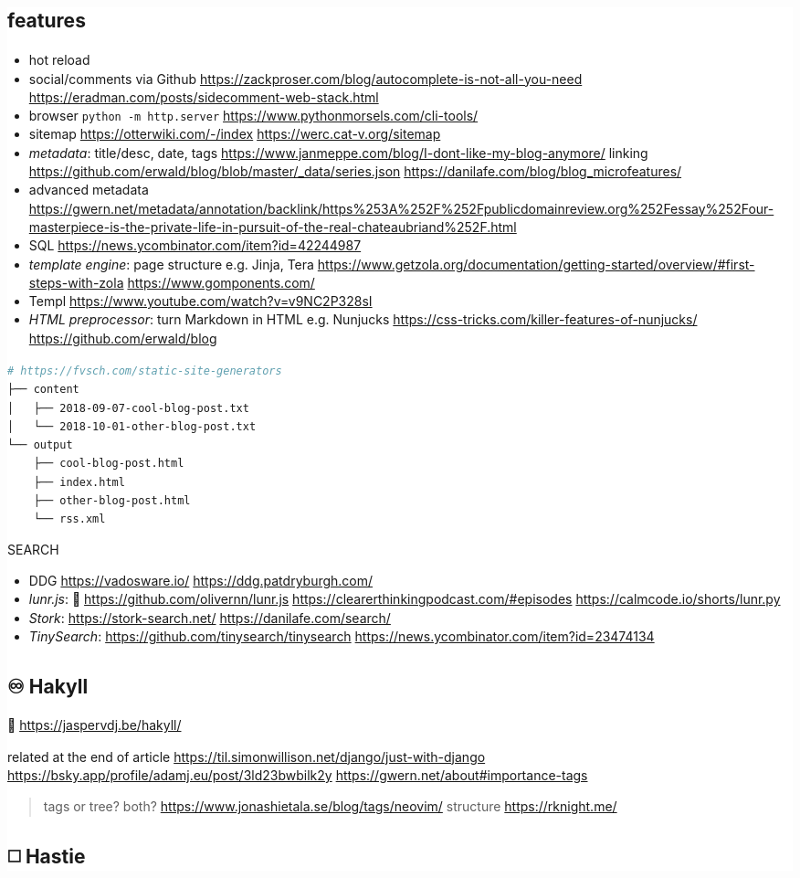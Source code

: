 ## features

* hot reload
* social/comments via Github https://zackproser.com/blog/autocomplete-is-not-all-you-need https://eradman.com/posts/sidecomment-web-stack.html
* browser `python -m http.server` https://www.pythonmorsels.com/cli-tools/
* sitemap https://otterwiki.com/-/index https://werc.cat-v.org/sitemap
* _metadata_: title/desc, date, tags https://www.janmeppe.com/blog/I-dont-like-my-blog-anymore/ linking https://github.com/erwald/blog/blob/master/_data/series.json https://danilafe.com/blog/blog_microfeatures/
* advanced metadata https://gwern.net/metadata/annotation/backlink/https%253A%252F%252Fpublicdomainreview.org%252Fessay%252Four-masterpiece-is-the-private-life-in-pursuit-of-the-real-chateaubriand%252F.html
* SQL https://news.ycombinator.com/item?id=42244987
* _template engine_: page structure e.g. Jinja, Tera https://www.getzola.org/documentation/getting-started/overview/#first-steps-with-zola https://www.gomponents.com/
* Templ https://www.youtube.com/watch?v=v9NC2P328sI
* _HTML preprocessor_: turn Markdown in HTML e.g. Nunjucks https://css-tricks.com/killer-features-of-nunjucks/ https://github.com/erwald/blog
```sh
# https://fvsch.com/static-site-generators
├── content
│   ├── 2018-09-07-cool-blog-post.txt
│   └── 2018-10-01-other-blog-post.txt
└── output
    ├── cool-blog-post.html
    ├── index.html
    ├── other-blog-post.html
    └── rss.xml
```

SEARCH
* DDG https://vadosware.io/ https://ddg.patdryburgh.com/
* _lunr.js_: 🎯 https://github.com/olivernn/lunr.js https://clearerthinkingpodcast.com/#episodes https://calmcode.io/shorts/lunr.py
* _Stork_: https://stork-search.net/ https://danilafe.com/search/
* _TinySearch_: https://github.com/tinysearch/tinysearch https://news.ycombinator.com/item?id=23474134

## ♾️ Hakyll

📜 https://jaspervdj.be/hakyll/

related at the end of article https://til.simonwillison.net/django/just-with-django https://bsky.app/profile/adamj.eu/post/3ld23bwbilk2y
https://gwern.net/about#importance-tags

> tags or tree? both? https://www.jonashietala.se/blog/tags/neovim/
structure https://rknight.me/

## ◻️ Hastie

